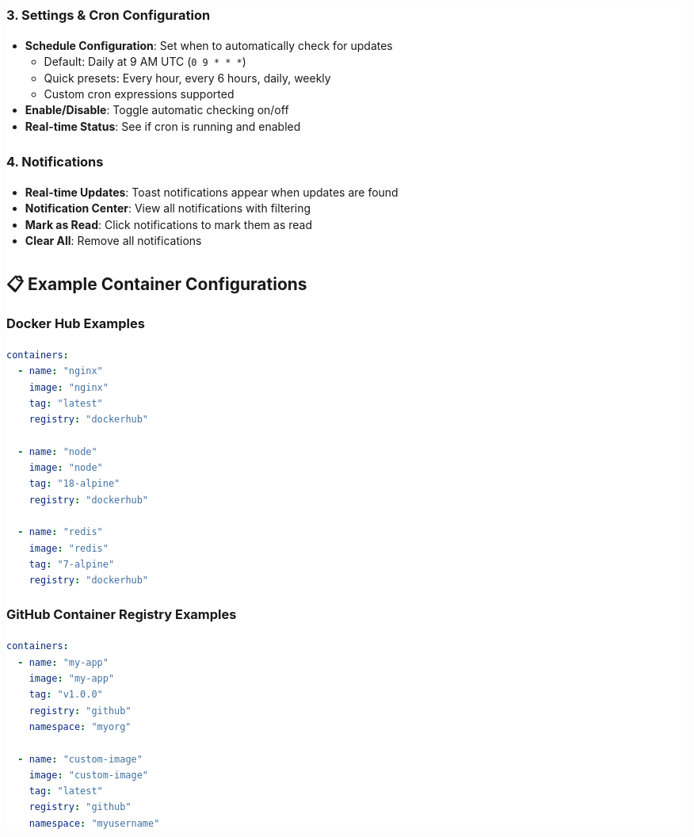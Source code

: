 ### 3. Settings & Cron Configuration
- **Schedule Configuration**: Set when to automatically check for updates
  - Default: Daily at 9 AM UTC (`0 9 * * *`)
  - Quick presets: Every hour, every 6 hours, daily, weekly
  - Custom cron expressions supported
- **Enable/Disable**: Toggle automatic checking on/off
- **Real-time Status**: See if cron is running and enabled

### 4. Notifications
- **Real-time Updates**: Toast notifications appear when updates are found
- **Notification Center**: View all notifications with filtering
- **Mark as Read**: Click notifications to mark them as read
- **Clear All**: Remove all notifications

## 📋 Example Container Configurations

### Docker Hub Examples
```yaml
containers:
  - name: "nginx"
    image: "nginx"
    tag: "latest"
    registry: "dockerhub"
  
  - name: "node"
    image: "node"
    tag: "18-alpine"
    registry: "dockerhub"
  
  - name: "redis"
    image: "redis"
    tag: "7-alpine"
    registry: "dockerhub"
```

### GitHub Container Registry Examples
```yaml
containers:
  - name: "my-app"
    image: "my-app"
    tag: "v1.0.0"
    registry: "github"
    namespace: "myorg"
  
  - name: "custom-image"
    image: "custom-image"
    tag: "latest"
    registry: "github"
    namespace: "myusername"
```
